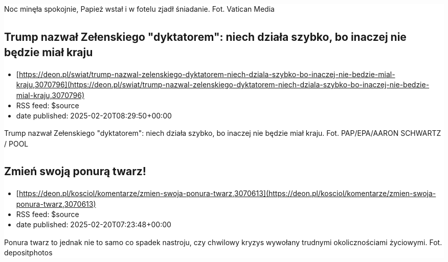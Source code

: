 Noc minęła spokojnie, Papież wstał i w fotelu zjadł śniadanie. Fot. Vatican Media

## Trump nazwał Zełenskiego "dyktatorem": niech działa szybko, bo inaczej nie będzie miał kraju
 - [https://deon.pl/swiat/trump-nazwal-zelenskiego-dyktatorem-niech-dziala-szybko-bo-inaczej-nie-bedzie-mial-kraju,3070796](https://deon.pl/swiat/trump-nazwal-zelenskiego-dyktatorem-niech-dziala-szybko-bo-inaczej-nie-bedzie-mial-kraju,3070796)
 - RSS feed: $source
 - date published: 2025-02-20T08:29:50+00:00

Trump nazwał Zełenskiego "dyktatorem": niech działa szybko, bo inaczej nie będzie miał kraju. Fot. PAP/EPA/AARON SCHWARTZ / POOL

## Zmień swoją ponurą twarz!
 - [https://deon.pl/kosciol/komentarze/zmien-swoja-ponura-twarz,3070613](https://deon.pl/kosciol/komentarze/zmien-swoja-ponura-twarz,3070613)
 - RSS feed: $source
 - date published: 2025-02-20T07:23:48+00:00

Ponura twarz to jednak nie to samo co spadek nastroju, czy chwilowy kryzys wywołany trudnymi okolicznościami życiowymi. Fot. depositphotos

